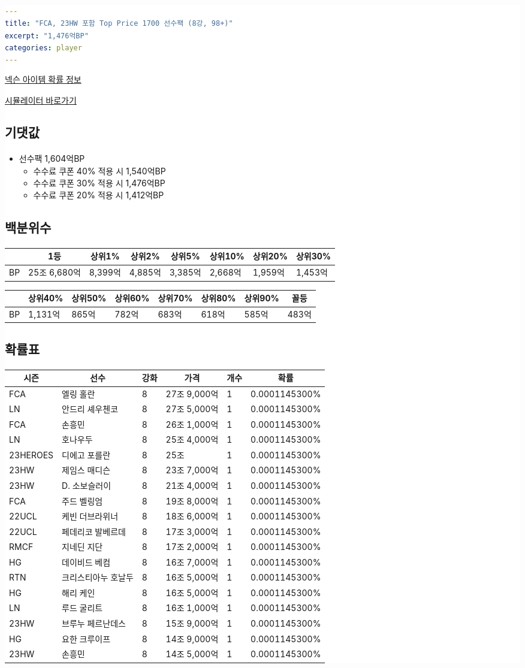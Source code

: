 ```yaml
---
title: "FCA, 23HW 포함 Top Price 1700 선수팩 (8강, 98+)"
excerpt: "1,476억BP"
categories: player
---
```

[넥슨 아이템 확률 정보](http://iteminfo.nexon.com/probability/fco?sn=8177)

[시뮬레이터 바로가기](/simulator/8177)
## 기댓값
- 선수팩 1,604억BP
  - 수수료 쿠폰 40% 적용 시 1,540억BP
  - 수수료 쿠폰 30% 적용 시 1,476억BP
  - 수수료 쿠폰 20% 적용 시 1,412억BP


## 백분위수

||1등|상위1%|상위2%|상위5%|상위10%|상위20%|상위30%|
|---|---|---|---|---|---|---|---|
|BP|25조 6,680억|8,399억|4,885억|3,385억|2,668억|1,959억|1,453억|

||상위40%|상위50%|상위60%|상위70%|상위80%|상위90%|꼴등|
|---|---|---|---|---|---|---|---|
|BP|1,131억|865억|782억|683억|618억|585억|483억|


## 확률표

|시즌|선수|강화|가격|개수|확률|
|---|---|---|---|---|---|
|FCA|엘링 홀란|8|27조 9,000억|1|0.0001145300%|
|LN|안드리 셰우첸코|8|27조 5,000억|1|0.0001145300%|
|FCA|손흥민|8|26조 1,000억|1|0.0001145300%|
|LN|호나우두|8|25조 4,000억|1|0.0001145300%|
|23HEROES|디에고 포를란|8|25조|1|0.0001145300%|
|23HW|제임스 매디슨|8|23조 7,000억|1|0.0001145300%|
|23HW|D. 소보슬러이|8|21조 4,000억|1|0.0001145300%|
|FCA|주드 벨링엄|8|19조 8,000억|1|0.0001145300%|
|22UCL|케빈 더브라위너|8|18조 6,000억|1|0.0001145300%|
|22UCL|페데리코 발베르데|8|17조 3,000억|1|0.0001145300%|
|RMCF|지네딘 지단|8|17조 2,000억|1|0.0001145300%|
|HG|데이비드 베컴|8|16조 7,000억|1|0.0001145300%|
|RTN|크리스티아누 호날두|8|16조 5,000억|1|0.0001145300%|
|HG|해리 케인|8|16조 5,000억|1|0.0001145300%|
|LN|루드 굴리트|8|16조 1,000억|1|0.0001145300%|
|23HW|브루누 페르난데스|8|15조 9,000억|1|0.0001145300%|
|HG|요한 크루이프|8|14조 9,000억|1|0.0001145300%|
|23HW|손흥민|8|14조 5,000억|1|0.0001145300%|